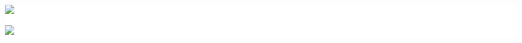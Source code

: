 [![](https://cdn.jsdelivr.net/gh/volantis-x/cdn-org/blog/qrcode/github@volantis.png)](https://cdn.jsdelivr.net/gh/volantis-x/cdn-org/blog/qrcode/github@volantis.png)

[![](https://cdn.jsdelivr.net/gh/volantis-x/cdn-org/blog/qrcode/github@volantis.png)](https://cdn.jsdelivr.net/gh/volantis-x/cdn-org/blog/qrcode/github@volantis.png)